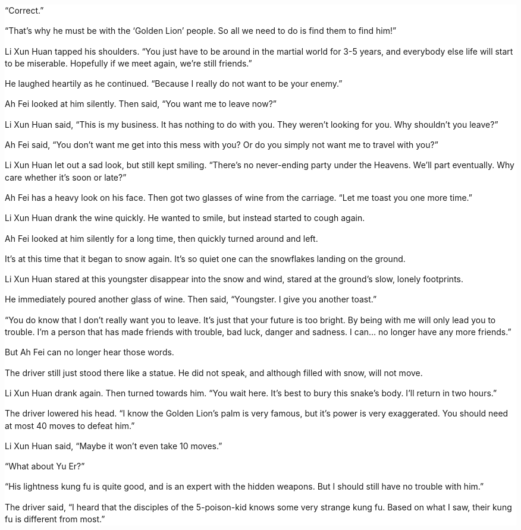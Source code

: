 “Correct.”

“That’s why he must be with the ‘Golden Lion’ people. So all we need to do is find them to find him!”

Li Xun Huan tapped his shoulders. “You just have to be around in the martial world for 3-5 years, and everybody else life will start to be miserable. Hopefully if we meet again, we’re still friends.”

He laughed heartily as he continued. “Because I really do not want to be your enemy.”

Ah Fei looked at him silently. Then said, “You want me to leave now?”

Li Xun Huan said, “This is my business. It has nothing to do with you. They weren’t looking for you. Why shouldn’t you leave?”

Ah Fei said, “You don’t want me get into this mess with you? Or do you simply not want me to travel with you?”

Li Xun Huan let out a sad look, but still kept smiling. “There’s no never-ending party under the Heavens. We’ll part eventually. Why care whether it’s soon or late?”

Ah Fei has a heavy look on his face. Then got two glasses of wine from the carriage. “Let me toast you one more time.”

Li Xun Huan drank the wine quickly. He wanted to smile, but instead started to cough again.

Ah Fei looked at him silently for a long time, then quickly turned around and left.

It’s at this time that it began to snow again. It’s so quiet one can the snowflakes landing on the ground.

Li Xun Huan stared at this youngster disappear into the snow and wind, stared at the ground’s slow, lonely footprints.

He immediately poured another glass of wine. Then said, “Youngster. I give you another toast.”

“You do know that I don’t really want you to leave. It’s just that your future is too bright. By being with me will only lead you to trouble. I’m a person that has made friends with trouble, bad luck, danger and sadness. I can… no longer have any more friends.”

But Ah Fei can no longer hear those words.

The driver still just stood there like a statue. He did not speak, and although filled with snow, will not move.

Li Xun Huan drank again. Then turned towards him. “You wait here. It’s best to bury this snake’s body. I’ll return in two hours.”

The driver lowered his head. “I know the Golden Lion’s palm is very famous, but it’s power is very exaggerated. You should need at most 40 moves to defeat him.”

Li Xun Huan said, “Maybe it won’t even take 10 moves.”

“What about Yu Er?”

“His lightness kung fu is quite good, and is an expert with the hidden weapons. But I should still have no trouble with him.”

The driver said, “I heard that the disciples of the 5-poison-kid knows some very strange kung fu. Based on what I saw, their kung fu is different from most.”
